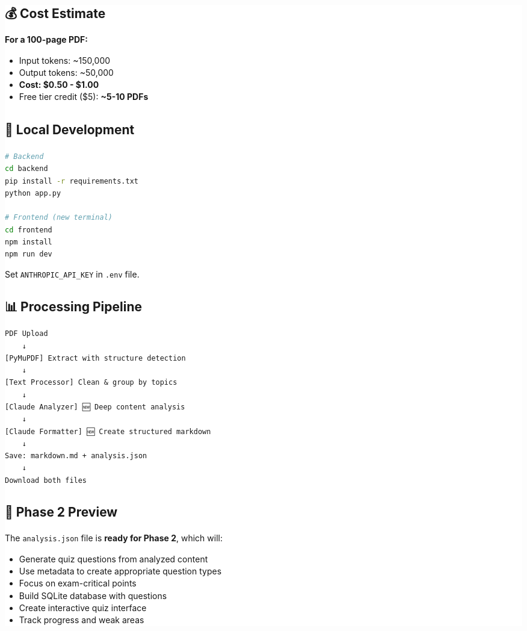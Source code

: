 
## 💰 Cost Estimate

**For a 100-page PDF:**
- Input tokens: ~150,000
- Output tokens: ~50,000
- **Cost: $0.50 - $1.00**
- Free tier credit ($5): **~5-10 PDFs**

## 🔧 Local Development

```bash
# Backend
cd backend
pip install -r requirements.txt
python app.py

# Frontend (new terminal)
cd frontend
npm install
npm run dev
```

Set `ANTHROPIC_API_KEY` in `.env` file.

## 📊 Processing Pipeline

```
PDF Upload
    ↓
[PyMuPDF] Extract with structure detection
    ↓
[Text Processor] Clean & group by topics
    ↓
[Claude Analyzer] 🆕 Deep content analysis
    ↓
[Claude Formatter] 🆕 Create structured markdown
    ↓
Save: markdown.md + analysis.json
    ↓
Download both files
```

## 🎯 Phase 2 Preview

The `analysis.json` file is **ready for Phase 2**, which will:
- Generate quiz questions from analyzed content
- Use metadata to create appropriate question types
- Focus on exam-critical points
- Build SQLite database with questions
- Create interactive quiz interface
- Track progress and weak areas
